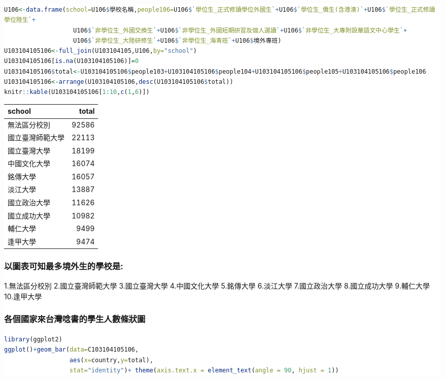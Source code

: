 ``` r
U106<-data.frame(school=U106$學校名稱,people106=U106$`學位生_正式修讀學位外國生`+U106$`學位生_僑生(含港澳)`+U106$`學位生_正式修讀學位陸生`+
                   U106$`非學位生_外國交換生`+U106$`非學位生_外國短期研習及個人選讀`+U106$`非學位生_大專附設華語文中心學生`+
                   U106$`非學位生_大陸研修生`+U106$`非學位生_海青班`+U106$境外專班)
U103104105106<-full_join(U103104105,U106,by="school")
U103104105106[is.na(U103104105106)]=0
U103104105106$total<-U103104105106$people103+U103104105106$people104+U103104105106$people105+U103104105106$people106
U103104105106<-arrange(U103104105106,desc(U103104105106$total))
knitr::kable(U103104105106[1:10,c(1,6)])
```

| school           |  total|
|:-----------------|------:|
| 無法區分校別     |  92586|
| 國立臺灣師範大學 |  22113|
| 國立臺灣大學     |  18199|
| 中國文化大學     |  16074|
| 銘傳大學         |  16057|
| 淡江大學         |  13887|
| 國立政治大學     |  11626|
| 國立成功大學     |  10982|
| 輔仁大學         |   9499|
| 逢甲大學         |   9474|

### 以圖表可知最多境外生的學校是:

1.無法區分校別 2.國立臺灣師範大學 3.國立臺灣大學 4.中國文化大學 5.銘傳大學 6.淡江大學 7.國立政治大學 8.國立成功大學 9.輔仁大學 10.逢甲大學

### 各個國家來台灣唸書的學生人數條狀圖

``` r
library(ggplot2)
ggplot()+geom_bar(data=C103104105106,
                  aes(x=country,y=total),
                  stat="identity")+ theme(axis.text.x = element_text(angle = 90, hjust = 1))
```
